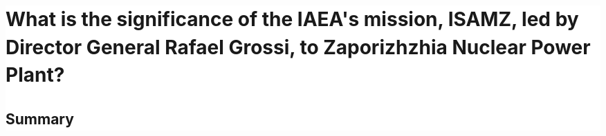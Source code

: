 # What is the significance of the IAEA's mission, ISAMZ, led by Director General Rafael Grossi, to Zaporizhzhia Nuclear Power Plant?

## Summary
<DetailSlider>
<template v-slot:less-detailed>
The IAEA's mission, ISAMZ, at the Zaporizhzhia Nuclear Power Plant, led by Director General Rafael Grossi, is significant as it aims to assess and stabilize the nuclear safety and security situation at the plant, including evaluating physical damage, functionality of safety systems, and staff working conditions <font color=#FF3399>[<a href="#1">1</a>, <a href="#4">4</a>]</font>. This mission has also initiated consultations to establish a nuclear safety and security protection zone, and the continuous presence of IAEA at the site is crucial in preventing any potential nuclear proliferation <font color=#FF3399>[<a href="#2">2</a>, <a href="#5">5</a>]</font>.
</template>
<template v-slot:summary>
The ISAMZ mission led by IAEA Director General Rafael Grossi to Ukraine's Zaporizhzhia Nuclear Power Plant is significant for assessing the nuclear safety and security situation at the plant <font color=#FF3399>[<a href="#1">1</a>, <a href="#4">4</a>]</font>. The IAEA has now set up a continuous presence at the plant allowing for a detailed evaluation of the physical damage to the plant's facilities, the functionality of safety and security systems, and the working conditions of the staff <font color=#FF3399>[<a href="#1">1</a>, <a href="#4">4</a>]</font>. After a recent report called for the immediate establishment of a nuclear safety and security protection zone, initial consultations with Ukraine and Russia have begun <font color=#FF3399>[<a href="#2">2</a>, <a href="#5">5</a>]</font>. Despite the challenging situation, including heavy fighting and Russian attempts to connect the plant to its own power grid, the IAEA's presence is viewed as pivotal in stabilising the situation <font color=#FF3399>[<a href="#3">3</a>, <a href="#4">4</a>]</font>.
</template>
<template v-slot:more-detailed>
The International Atomic Energy Agency (IAEA), led by Director General Rafael Grossi, has initiated a Support and Assistance Mission to Zaporizhzhya (ISAMZ) to ensure the nuclear safety and security of Ukraine's Zaporizhzhya Nuclear Power Plant (ZNPP). The ISAMZ team will carry out a detailed assessment of the physical damage to the plant's facilities, determine the functionality of the main and backup safety and security systems, and evaluate the working conditions of the staff <font color=#FF3399>[<a href="#1">1</a>, <a href="#4">4</a>]</font>. The IAEA has now established a continuous presence at the plant to help stabilize the situation and carry out vital safeguard activities <font color=#FF3399>[<a href="#1">1</a>, <a href="#4">4</a>, <a href="#5">5</a>]</font>. <br/><br/>The Zaporizhzhia Nuclear Power Plant is of strategic importance as it accounts for nearly half of the total electricity generated by Ukraine's nuclear power plants and one-fifth of its annual electricity production <font color=#FF3399>[<a href="#6">6</a>]</font>. IAEA's mission was necessitated due to the seizure of the power plant by Russian forces in March and the reported damage to the plant due to ongoing fighting <font color=#FF3399>[<a href="#3">3</a>, <a href="#6">6</a>]</font>. Despite the plant being under Russian control, it is still run by Ukrainian technicians. The IAEA's mission aims to prevent a potential catastrophe on the scale of the Chernobyl disaster in 1986, urging Russia and Ukraine to establish a "nuclear safety and security protection zone" around the plant <font color=#FF3399>[<a href="#10">10</a>]</font>. Initial consultations to establish this protection zone have already begun <font color=#FF3399>[<a href="#5">5</a>]</font>.
</template>
</DetailSlider>
